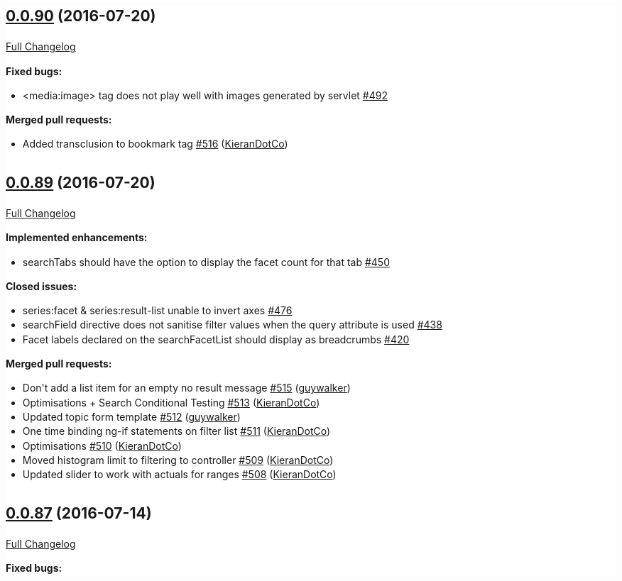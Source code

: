 ## [0.0.90](https://github.com/twigkit/lightning/tree/0.0.90) (2016-07-20)
[Full Changelog](https://github.com/twigkit/lightning/compare/0.0.89...0.0.90)

**Fixed bugs:**

- \<media:image\> tag does not play well with images generated by servlet [\#492](https://github.com/twigkit/lightning/issues/492)

**Merged pull requests:**

- Added transclusion to bookmark tag [\#516](https://github.com/twigkit/lightning/pull/516) ([KieranDotCo](https://github.com/KieranDotCo))

## [0.0.89](https://github.com/twigkit/lightning/tree/0.0.89) (2016-07-20)
[Full Changelog](https://github.com/twigkit/lightning/compare/0.0.87...0.0.89)

**Implemented enhancements:**

- searchTabs should have the option to display the facet count for that tab [\#450](https://github.com/twigkit/lightning/issues/450)

**Closed issues:**

- series:facet & series:result-list unable to invert axes [\#476](https://github.com/twigkit/lightning/issues/476)
- searchField directive does not sanitise filter values when the query attribute is used [\#438](https://github.com/twigkit/lightning/issues/438)
- Facet labels declared on the searchFacetList should display as breadcrumbs [\#420](https://github.com/twigkit/lightning/issues/420)

**Merged pull requests:**

- Don't add a list item for an empty no result message [\#515](https://github.com/twigkit/lightning/pull/515) ([guywalker](https://github.com/guywalker))
- Optimisations + Search Conditional Testing [\#513](https://github.com/twigkit/lightning/pull/513) ([KieranDotCo](https://github.com/KieranDotCo))
- Updated topic form template [\#512](https://github.com/twigkit/lightning/pull/512) ([guywalker](https://github.com/guywalker))
- 	One time binding ng-if statements on filter list [\#511](https://github.com/twigkit/lightning/pull/511) ([KieranDotCo](https://github.com/KieranDotCo))
- Optimisations [\#510](https://github.com/twigkit/lightning/pull/510) ([KieranDotCo](https://github.com/KieranDotCo))
- Moved histogram limit to filtering to controller [\#509](https://github.com/twigkit/lightning/pull/509) ([KieranDotCo](https://github.com/KieranDotCo))
- Updated slider to work with actuals for ranges [\#508](https://github.com/twigkit/lightning/pull/508) ([KieranDotCo](https://github.com/KieranDotCo))

## [0.0.87](https://github.com/twigkit/lightning/tree/0.0.87) (2016-07-14)
[Full Changelog](https://github.com/twigkit/lightning/compare/0.0.86...0.0.87)

**Fixed bugs:**

